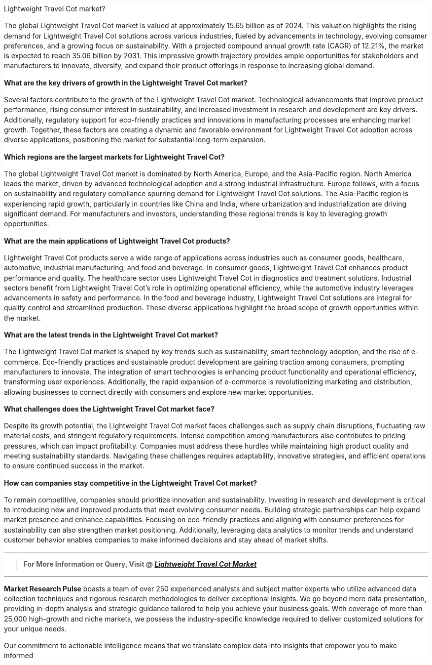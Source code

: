 Lightweight Travel Cot market?</strong></p><p>The global Lightweight Travel Cot market is valued at approximately 15.65 billion as of 2024. This valuation highlights the rising demand for Lightweight Travel Cot solutions across various industries, fueled by advancements in technology, evolving consumer preferences, and a growing focus on sustainability. With a projected compound annual growth rate (CAGR) of 12.21%, the market is expected to reach 35.06 billion by 2031. This impressive growth trajectory provides ample opportunities for stakeholders and manufacturers to innovate, diversify, and expand their product offerings in response to increasing global demand.</p><p><strong>What are the key drivers of growth in the Lightweight Travel Cot market?</strong></p><p>Several factors contribute to the growth of the Lightweight Travel Cot market. Technological advancements that improve product performance, rising consumer interest in sustainability, and increased investment in research and development are key drivers. Additionally, regulatory support for eco-friendly practices and innovations in manufacturing processes are enhancing market growth. Together, these factors are creating a dynamic and favorable environment for Lightweight Travel Cot adoption across diverse applications, positioning the market for substantial long-term expansion.</p><p><strong>Which regions are the largest markets for Lightweight Travel Cot?</strong></p><p>The global Lightweight Travel Cot market is dominated by North America, Europe, and the Asia-Pacific region. North America leads the market, driven by advanced technological adoption and a strong industrial infrastructure. Europe follows, with a focus on sustainability and regulatory compliance spurring demand for Lightweight Travel Cot solutions. The Asia-Pacific region is experiencing rapid growth, particularly in countries like China and India, where urbanization and industrialization are driving significant demand. For manufacturers and investors, understanding these regional trends is key to leveraging growth opportunities.</p><p><strong>What are the main applications of Lightweight Travel Cot products?</strong></p><p>Lightweight Travel Cot products serve a wide range of applications across industries such as consumer goods, healthcare, automotive, industrial manufacturing, and food and beverage. In consumer goods, Lightweight Travel Cot enhances product performance and quality. The healthcare sector uses Lightweight Travel Cot in diagnostics and treatment solutions. Industrial sectors benefit from Lightweight Travel Cot&rsquo;s role in optimizing operational efficiency, while the automotive industry leverages advancements in safety and performance. In the food and beverage industry, Lightweight Travel Cot solutions are integral for quality control and streamlined production. These diverse applications highlight the broad scope of growth opportunities within the market.</p><p><strong>What are the latest trends in the Lightweight Travel Cot market?</strong></p><p>The Lightweight Travel Cot market is shaped by key trends such as sustainability, smart technology adoption, and the rise of e-commerce. Eco-friendly practices and sustainable product development are gaining traction among consumers, prompting manufacturers to innovate. The integration of smart technologies is enhancing product functionality and operational efficiency, transforming user experiences. Additionally, the rapid expansion of e-commerce is revolutionizing marketing and distribution, allowing businesses to connect directly with consumers and explore new market opportunities.</p><p><strong>What challenges does the Lightweight Travel Cot market face?</strong></p><p>Despite its growth potential, the Lightweight Travel Cot market faces challenges such as supply chain disruptions, fluctuating raw material costs, and stringent regulatory requirements. Intense competition among manufacturers also contributes to pricing pressures, which can impact profitability. Companies must address these hurdles while maintaining high product quality and meeting sustainability standards. Navigating these challenges requires adaptability, innovative strategies, and efficient operations to ensure continued success in the market.</p><p><strong>How can companies stay competitive in the Lightweight Travel Cot market?</strong></p><p>To remain competitive, companies should prioritize innovation and sustainability. Investing in research and development is critical to introducing new and improved products that meet evolving consumer needs. Building strategic partnerships can help expand market presence and enhance capabilities. Focusing on eco-friendly practices and aligning with consumer preferences for sustainability can also strengthen market positioning. Additionally, leveraging data analytics to monitor trends and understand customer behavior enables companies to make informed decisions and stay ahead of market shifts.</p><hr /><blockquote><p><strong>For More Information or Query, Visit @&nbsp;<em><a href="https://marketresearchpulse.com/report/92155/lightweight-travel-cot-market?utm_source=Linkedin&utm_medium=0111">Lightweight Travel Cot Market</a></em></strong></p></blockquote><hr /><p><strong>Market Research Pulse</strong> boasts a team of over 250 experienced analysts and subject matter experts who utilize advanced data collection techniques and rigorous research methodologies to deliver exceptional insights. We go beyond mere data presentation, providing in-depth analysis and strategic guidance tailored to help you achieve your business goals. With coverage of more than 25,000 high-growth and niche markets, we possess the industry-specific knowledge required to deliver customized solutions for your unique needs.</p><p>Our commitment to actionable intelligence means that we translate complex data into insights that empower you to make informed